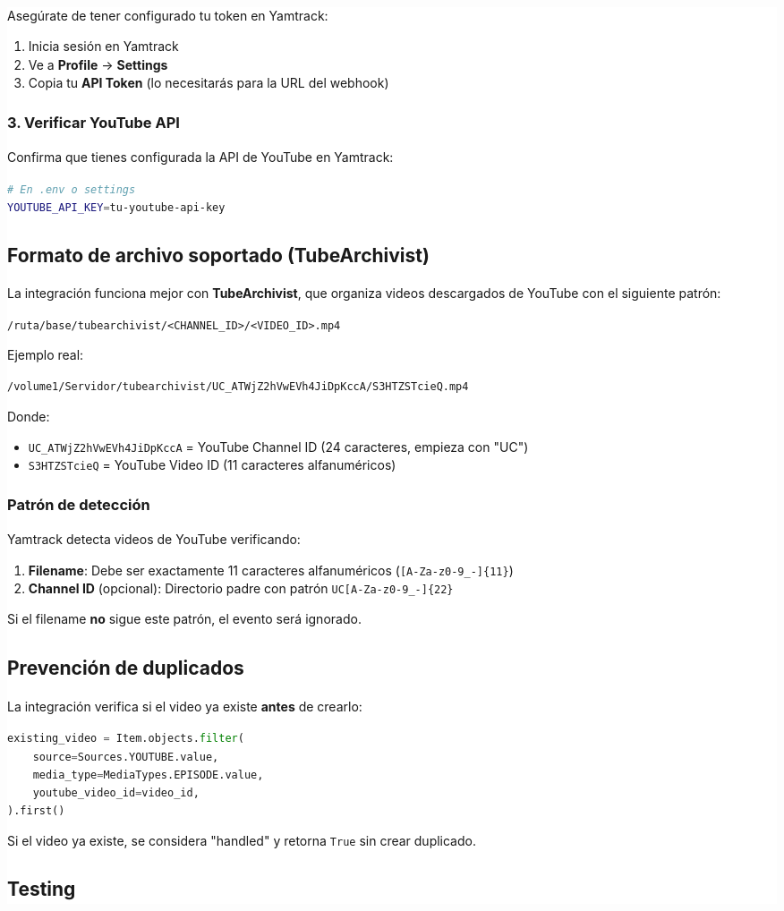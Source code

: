 Asegúrate de tener configurado tu token en Yamtrack:

1. Inicia sesión en Yamtrack
2. Ve a **Profile** → **Settings**
3. Copia tu **API Token** (lo necesitarás para la URL del webhook)

### 3. Verificar YouTube API

Confirma que tienes configurada la API de YouTube en Yamtrack:

```bash
# En .env o settings
YOUTUBE_API_KEY=tu-youtube-api-key
```

## Formato de archivo soportado (TubeArchivist)

La integración funciona mejor con **TubeArchivist**, que organiza videos descargados de YouTube con el siguiente patrón:

```
/ruta/base/tubearchivist/<CHANNEL_ID>/<VIDEO_ID>.mp4
```

Ejemplo real:
```
/volume1/Servidor/tubearchivist/UC_ATWjZ2hVwEVh4JiDpKccA/S3HTZSTcieQ.mp4
```

Donde:
- `UC_ATWjZ2hVwEVh4JiDpKccA` = YouTube Channel ID (24 caracteres, empieza con "UC")
- `S3HTZSTcieQ` = YouTube Video ID (11 caracteres alfanuméricos)

### Patrón de detección

Yamtrack detecta videos de YouTube verificando:

1. **Filename**: Debe ser exactamente 11 caracteres alfanuméricos (`[A-Za-z0-9_-]{11}`)
2. **Channel ID** (opcional): Directorio padre con patrón `UC[A-Za-z0-9_-]{22}`

Si el filename **no** sigue este patrón, el evento será ignorado.

## Prevención de duplicados

La integración verifica si el video ya existe **antes** de crearlo:

```python
existing_video = Item.objects.filter(
    source=Sources.YOUTUBE.value,
    media_type=MediaTypes.EPISODE.value,
    youtube_video_id=video_id,
).first()
```

Si el video ya existe, se considera "handled" y retorna `True` sin crear duplicado.

## Testing
